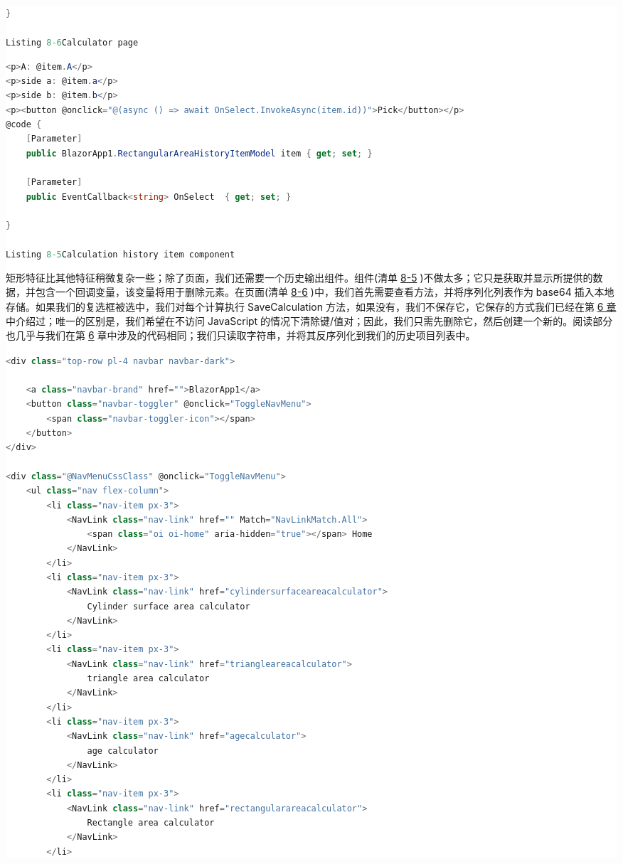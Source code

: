 ```cs
}

Listing 8-6Calculator page

```

```cs
<p>A: @item.A</p>
<p>side a: @item.a</p>
<p>side b: @item.b</p>
<p><button @onclick="@(async () => await OnSelect.InvokeAsync(item.id))">Pick</button></p>
@code {
    [Parameter]
    public BlazorApp1.RectangularAreaHistoryItemModel item { get; set; }

    [Parameter]
    public EventCallback<string> OnSelect  { get; set; }

}

Listing 8-5Calculation history item component

```

矩形特征比其他特征稍微复杂一些；除了页面，我们还需要一个历史输出组件。组件(清单 [8-5](#PC5) )不做太多；它只是获取并显示所提供的数据，并包含一个回调变量，该变量将用于删除元素。在页面(清单 [8-6](#PC6) )中，我们首先需要查看方法，并将序列化列表作为 base64 插入本地存储。如果我们的复选框被选中，我们对每个计算执行 SaveCalculation 方法，如果没有，我们不保存它，它保存的方式我们已经在第 [6 章](6.html)中介绍过；唯一的区别是，我们希望在不访问 JavaScript 的情况下清除键/值对；因此，我们只需先删除它，然后创建一个新的。阅读部分也几乎与我们在第 [6](6.html) 章中涉及的代码相同；我们只读取字符串，并将其反序列化到我们的历史项目列表中。

```cs
<div class="top-row pl-4 navbar navbar-dark">

    <a class="navbar-brand" href="">BlazorApp1</a>
    <button class="navbar-toggler" @onclick="ToggleNavMenu">
        <span class="navbar-toggler-icon"></span>
    </button>
</div>

<div class="@NavMenuCssClass" @onclick="ToggleNavMenu">
    <ul class="nav flex-column">
        <li class="nav-item px-3">
            <NavLink class="nav-link" href="" Match="NavLinkMatch.All">
                <span class="oi oi-home" aria-hidden="true"></span> Home
            </NavLink>
        </li>
        <li class="nav-item px-3">
            <NavLink class="nav-link" href="cylindersurfaceareacalculator">
                Cylinder surface area calculator
            </NavLink>
        </li>
        <li class="nav-item px-3">
            <NavLink class="nav-link" href="triangleareacalculator">
                triangle area calculator
            </NavLink>
        </li>
        <li class="nav-item px-3">
            <NavLink class="nav-link" href="agecalculator">
                age calculator
            </NavLink>
        </li>
        <li class="nav-item px-3">
            <NavLink class="nav-link" href="rectangularareacalculator">
                Rectangle area calculator
            </NavLink>
        </li>
```